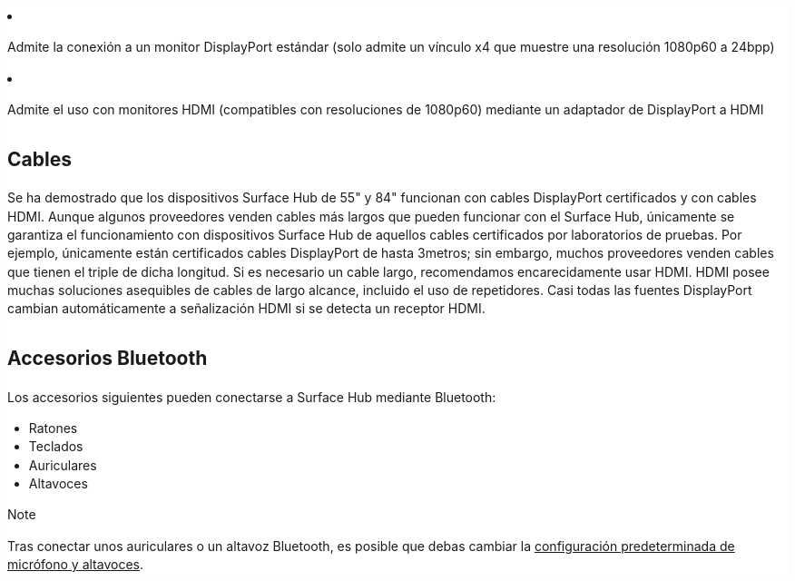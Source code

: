 <li><p>Admite la conexión a un monitor DisplayPort estándar (solo admite un vínculo x4 que muestre una resolución 1080p60 a 24bpp)</p></li>
<li><p>Admite el uso con monitores HDMI (compatibles con resoluciones de 1080p60) mediante un adaptador de DisplayPort a HDMI</p></li>
</ul></td>
</tr>
</tbody>
</table>

## <a name="cables"></a>Cables

Se ha demostrado que los dispositivos Surface Hub de 55" y 84" funcionan con cables DisplayPort certificados y con cables HDMI.  Aunque algunos proveedores venden cables más largos que pueden funcionar con el Surface Hub, únicamente se garantiza el funcionamiento con dispositivos Surface Hub de aquellos cables certificados por laboratorios de pruebas. Por ejemplo, únicamente están certificados cables DisplayPort de hasta 3metros; sin embargo, muchos proveedores venden cables que tienen el triple de dicha longitud. Si es necesario un cable largo, recomendamos encarecidamente usar HDMI.  HDMI posee muchas soluciones asequibles de cables de largo alcance, incluido el uso de repetidores. Casi todas las fuentes DisplayPort cambian automáticamente a señalización HDMI si se detecta un receptor HDMI.


## <a name="bluetooth-accessories"></a>Accesorios Bluetooth

Los accesorios siguientes pueden conectarse a Surface Hub mediante Bluetooth:

- Ratones
- Teclados
- Auriculares
- Altavoces

>[!NOTE]
>Tras conectar unos auriculares o un altavoz Bluetooth, es posible que debas cambiar la [configuración predeterminada de micrófono y altavoces](local-management-surface-hub-settings.md).

